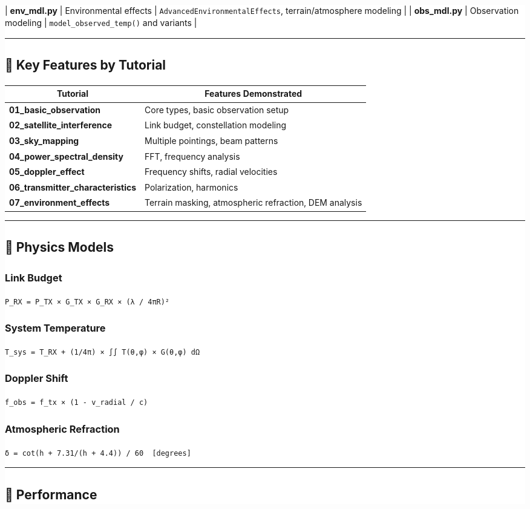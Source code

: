 | **env_mdl.py** | Environmental effects | `AdvancedEnvironmentalEffects`, terrain/atmosphere modeling |
| **obs_mdl.py** | Observation modeling | `model_observed_temp()` and variants |

---

## 🎯 Key Features by Tutorial

| Tutorial | Features Demonstrated |
|----------|----------------------|
| **01_basic_observation** | Core types, basic observation setup |
| **02_satellite_interference** | Link budget, constellation modeling |
| **03_sky_mapping** | Multiple pointings, beam patterns |
| **04_power_spectral_density** | FFT, frequency analysis |
| **05_doppler_effect** | Frequency shifts, radial velocities |
| **06_transmitter_characteristics** | Polarization, harmonics |
| **07_environment_effects** | Terrain masking, atmospheric refraction, DEM analysis |

---

## 🔬 Physics Models

### Link Budget
```
P_RX = P_TX × G_TX × G_RX × (λ / 4πR)²
```

### System Temperature
```
T_sys = T_RX + (1/4π) × ∫∫ T(θ,φ) × G(θ,φ) dΩ
```

### Doppler Shift
```
f_obs = f_tx × (1 - v_radial / c)
```

### Atmospheric Refraction
```
δ = cot(h + 7.31/(h + 4.4)) / 60  [degrees]
```

---

## 🚀 Performance
